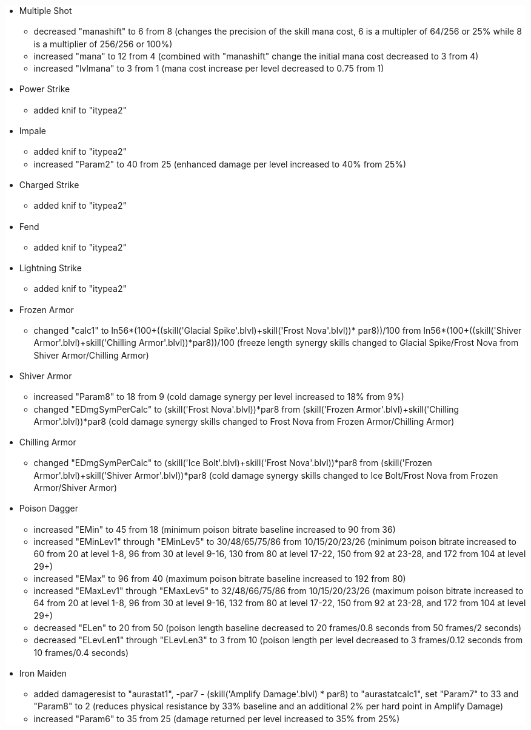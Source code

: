   * Multiple Shot
    * decreased "manashift" to 6 from 8 (changes the precision of the skill mana cost, 6 is a multipler of 64/256 or 25% while 8 is a multiplier of 256/256 or 100%)
    * increased "mana" to 12 from 4 (combined with "manashift" change the initial mana cost decreased to 3 from 4)
    * increased "lvlmana" to 3 from 1 (mana cost increase per level decreased to 0.75 from 1)

  * Power Strike
    * added knif to "itypea2"

  * Impale
    * added knif to "itypea2"
    * increased "Param2" to 40 from 25 (enhanced damage per level increased to 40% from 25%)

  * Charged Strike
    * added knif to "itypea2"

  * Fend
    * added knif to "itypea2"

  * Lightning Strike
    * added knif to "itypea2"

  * Frozen Armor
    * changed "calc1" to ln56*(100+((skill('Glacial Spike'.blvl)+skill('Frost Nova'.blvl))* par8))/100 from ln56*(100+((skill('Shiver Armor'.blvl)+skill('Chilling Armor'.blvl))*par8))/100 (freeze length synergy skills changed to Glacial Spike/Frost Nova from Shiver Armor/Chilling Armor)

  * Shiver Armor
    * increased "Param8" to 18 from 9 (cold damage synergy per level increased to 18% from 9%)
    * changed "EDmgSymPerCalc" to (skill('Frost Nova'.blvl))*par8 from (skill('Frozen Armor'.blvl)+skill('Chilling Armor'.blvl))*par8 (cold damage synergy skills changed to Frost Nova from Frozen Armor/Chilling Armor)

  * Chilling Armor
    * changed "EDmgSymPerCalc" to (skill('Ice Bolt'.blvl)+skill('Frost Nova'.blvl))*par8 from (skill('Frozen Armor'.blvl)+skill('Shiver Armor'.blvl))*par8 (cold damage synergy skills changed to Ice Bolt/Frost Nova from Frozen Armor/Shiver Armor)

  * Poison Dagger
    * increased "EMin" to 45 from 18 (minimum poison bitrate baseline increased to 90 from 36)
    * increased "EMinLev1" through "EMinLev5" to 30/48/65/75/86 from 10/15/20/23/26 (minimum poison bitrate increased to 60 from 20 at level 1-8, 96 from 30 at level 9-16, 130 from 80 at level 17-22, 150 from 92 at 23-28, and 172 from 104 at level 29+)
    * increased "EMax" to 96 from 40 (maximum poison bitrate baseline increased to 192 from 80)
    * increased "EMaxLev1" through "EMaxLev5" to 32/48/66/75/86 from 10/15/20/23/26 (maximum poison bitrate increased to 64 from 20 at level 1-8, 96 from 30 at level 9-16, 132 from 80 at level 17-22, 150 from 92 at 23-28, and 172 from 104 at level 29+)
    * decreased "ELen" to 20 from 50 (poison length baseline decreased to 20 frames/0.8 seconds from 50 frames/2 seconds)
    * decreased "ELevLen1" through "ELevLen3" to 3 from 10 (poison length per level decreased to 3 frames/0.12 seconds from 10 frames/0.4 seconds)

  * Iron Maiden
    * added damageresist to "aurastat1", -par7 - (skill('Amplify Damage'.blvl) * par8) to "aurastatcalc1", set "Param7" to 33 and "Param8" to 2 (reduces physical resistance by 33% baseline and an additional 2% per hard point in Amplify Damage)
    * increased "Param6" to 35 from 25 (damage returned per level increased to 35% from 25%)
